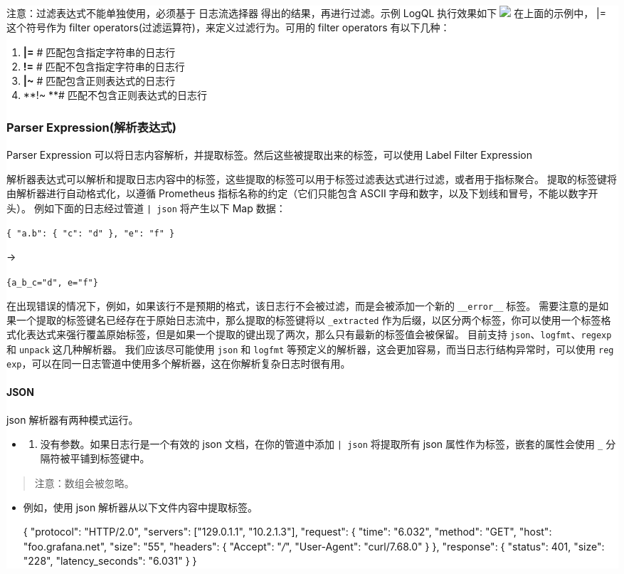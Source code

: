 注意：过滤表达式不能单独使用，必须基于 日志流选择器 得出的结果，再进行过滤。示例 LogQL 执行效果如下
![](https://notes-learning.oss-cn-beijing.aliyuncs.com/xgx9x4/1616129550979-719a6401-7dd8-4196-9f8a-78f7b14e80a8.jpeg)
在上面的示例中， |= 这个符号作为 filter operators(过滤运算符)，来定义过滤行为。可用的 filter operators 有以下几种：

1. **|=** # 匹配包含指定字符串的日志行
2. **!=** # 匹配不包含指定字符串的日志行
3. **|~** # 匹配包含正则表达式的日志行
4. **!~ **# 匹配不包含正则表达式的日志行

### Parser Expression(解析表达式)

Parser Expression 可以将日志内容解析，并提取标签。然后这些被提取出来的标签，可以使用 Label Filter Expression

解析器表达式可以解析和提取日志内容中的标签，这些提取的标签可以用于标签过滤表达式进行过滤，或者用于指标聚合。
提取的标签键将由解析器进行自动格式化，以遵循 Prometheus 指标名称的约定（它们只能包含 ASCII 字母和数字，以及下划线和冒号，不能以数字开头）。
例如下面的日志经过管道 `| json` 将产生以下 Map 数据：

    { "a.b": { "c": "d" }, "e": "f" }

->

    {a_b_c="d", e="f"}

在出现错误的情况下，例如，如果该行不是预期的格式，该日志行不会被过滤，而是会被添加一个新的 `__error__` 标签。
需要注意的是如果一个提取的标签键名已经存在于原始日志流中，那么提取的标签键将以 `_extracted` 作为后缀，以区分两个标签，你可以使用一个标签格式化表达式来强行覆盖原始标签，但是如果一个提取的键出现了两次，那么只有最新的标签值会被保留。
目前支持 `json`、`logfmt`、`regexp` 和 `unpack` 这几种解析器。
我们应该尽可能使用 `json` 和 `logfmt` 等预定义的解析器，这会更加容易，而当日志行结构异常时，可以使用 `regexp`，可以在同一日志管道中使用多个解析器，这在你解析复杂日志时很有用。

#### JSON

json 解析器有两种模式运行。

- 1. 没有参数。如果日志行是一个有效的 json 文档，在你的管道中添加 `| json` 将提取所有 json 属性作为标签，嵌套的属性会使用 `_` 分隔符被平铺到标签键中。

> 注意：数组会被忽略。

- 例如，使用 json 解析器从以下文件内容中提取标签。


    {
      "protocol": "HTTP/2.0",
      "servers": ["129.0.1.1", "10.2.1.3"],
      "request": {
        "time": "6.032",
        "method": "GET",
        "host": "foo.grafana.net",
        "size": "55",
        "headers": {
          "Accept": "*/*",
          "User-Agent": "curl/7.68.0"
        }
      },
      "response": {
        "status": 401,
        "size": "228",
        "latency_seconds": "6.031"
      }
    }
